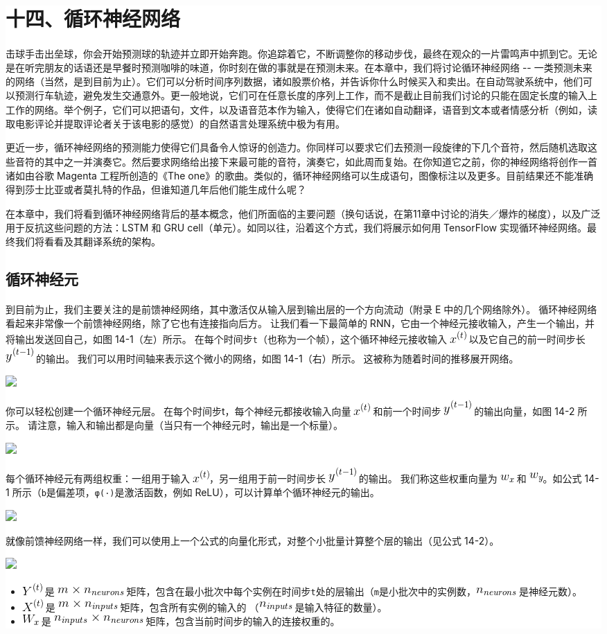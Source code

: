 # 十四、循环神经网络

击球手击出垒球，你会开始预测球的轨迹并立即开始奔跑。你追踪着它，不断调整你的移动步伐，最终在观众的一片雷鸣声中抓到它。无论是在听完朋友的话语还是早餐时预测咖啡的味道，你时刻在做的事就是在预测未来。在本章中，我们将讨论循环神经网络 -- 一类预测未来的网络（当然，是到目前为止）。它们可以分析时间序列数据，诸如股票价格，并告诉你什么时候买入和卖出。在自动驾驶系统中，他们可以预测行车轨迹，避免发生交通意外。更一般地说，它们可在任意长度的序列上工作，而不是截止目前我们讨论的只能在固定长度的输入上工作的网络。举个例子，它们可以把语句，文件，以及语音范本作为输入，使得它们在诸如自动翻译，语音到文本或者情感分析（例如，读取电影评论并提取评论者关于该电影的感觉）的自然语言处理系统中极为有用。

更近一步，循环神经网络的预测能力使得它们具备令人惊讶的创造力。你同样可以要求它们去预测一段旋律的下几个音符，然后随机选取这些音符的其中之一并演奏它。然后要求网络给出接下来最可能的音符，演奏它，如此周而复始。在你知道它之前，你的神经网络将创作一首诸如由谷歌 Magenta 工程所创造的《The one》的歌曲。类似的，循环神经网络可以生成语句，图像标注以及更多。目前结果还不能准确得到莎士比亚或者莫扎特的作品，但谁知道几年后他们能生成什么呢？

在本章中，我们将看到循环神经网络背后的基本概念，他们所面临的主要问题（换句话说，在第11章中讨论的消失／爆炸的梯度），以及广泛用于反抗这些问题的方法：LSTM 和 GRU cell（单元）。如同以往，沿着这个方式，我们将展示如何用 TensorFlow 实现循环神经网络。最终我们将看看及其翻译系统的架构。

## 循环神经元

到目前为止，我们主要关注的是前馈神经网络，其中激活仅从输入层到输出层的一个方向流动（附录 E 中的几个网络除外）。 循环神经网络看起来非常像一个前馈神经网络，除了它也有连接指向后方。 让我们看一下最简单的 RNN，它由一个神经元接收输入，产生一个输出，并将输出发送回自己，如图 14-1（左）所示。 在每个时间步`t`（也称为一个帧），这个循环神经元接收输入 ![x^{(t)}](../images/tex-df9ed87e836e463cd086106035aef441.gif) 以及它自己的前一时间步长 ![y^{(t-1)}](../images/tex-9d51d9238bb54c1c9448b87d61b7503e.gif) 的输出。 我们可以用时间轴来表示这个微小的网络，如图 14-1（右）所示。 这被称为随着时间的推移展开网络。

![](https://img-blog.csdn.net/20171115211435614?watermark/2/text/aHR0cDovL2Jsb2cuY3Nkbi5uZXQvYWtvbl93YW5nX2hrYnU=/font/5a6L5L2T/fontsize/400/fill/I0JBQkFCMA==/dissolve/70/gravity/Center)

你可以轻松创建一个循环神经元层。 在每个时间步t，每个神经元都接收输入向量 ![x^{(t)}](../images/tex-df9ed87e836e463cd086106035aef441.gif) 和前一个时间步 ![y^{(t-1)}](../images/tex-9d51d9238bb54c1c9448b87d61b7503e.gif) 的输出向量，如图 14-2 所示。 请注意，输入和输出都是向量（当只有一个神经元时，输出是一个标量）。

![](https://img-blog.csdn.net/20171115212115098?watermark/2/text/aHR0cDovL2Jsb2cuY3Nkbi5uZXQvYWtvbl93YW5nX2hrYnU=/font/5a6L5L2T/fontsize/400/fill/I0JBQkFCMA==/dissolve/70/gravity/Center)

每个循环神经元有两组权重：一组用于输入 ![x^{(t)}](../images/tex-df9ed87e836e463cd086106035aef441.gif)，另一组用于前一时间步长 ![y^{(t-1)}](../images/tex-9d51d9238bb54c1c9448b87d61b7503e.gif) 的输出。 我们称这些权重向量为 ![w_x](../images/tex-4a5d1969fe1ef947082a32d547c247d7.gif) 和 ![w_y](../images/tex-e939f0323d8d49a8482b30a5284c8374.gif)。如公式 14-1 所示（`b`是偏差项，`φ(·)`是激活函数，例如 ReLU），可以计算单个循环神经元的输出。

![](https://img-blog.csdn.net/20171115212708396?watermark/2/text/aHR0cDovL2Jsb2cuY3Nkbi5uZXQvYWtvbl93YW5nX2hrYnU=/font/5a6L5L2T/fontsize/400/fill/I0JBQkFCMA==/dissolve/70/gravity/SouthEast)

就像前馈神经网络一样，我们可以使用上一个公式的向量化形式，对整个小批量计算整个层的输出（见公式 14-2）。

![](https://img-blog.csdn.net/20171115213134195?watermark/2/text/aHR0cDovL2Jsb2cuY3Nkbi5uZXQvYWtvbl93YW5nX2hrYnU=/font/5a6L5L2T/fontsize/400/fill/I0JBQkFCMA==/dissolve/70/gravity/SouthEast)

*   ![Y^{(t)}](../images/tex-626343cb96bdf9ee8429b7d5d8f4607a.gif) 是 ![m \times n_{neurons}](../images/tex-5034ed18fa4c81ee7bc176f0a4cbab80.gif) 矩阵，包含在最小批次中每个实例在时间步`t`处的层输出（`m`是小批次中的实例数，![n_{neurons}](../images/tex-e57673e94f4eeddd53be04f2167db8d2.gif) 是神经元数）。
*   ![X^{(t)}](../images/tex-56662b2579440b8c9f02e9c09b8b021d.gif) 是 ![m \times n_{inputs}](../images/tex-3550fe5e2cae185a9af7235e7f7fb05d.gif) 矩阵，包含所有实例的输入的 （![n_{inputs}](../images/tex-53e90522ca559971bb2d9d6009b82a44.gif) 是输入特征的数量）。
*   ![W_x](../images/tex-6984549d7be7b4c4021c370c9411cef3.gif) 是 ![n_{inputs} \times n_{neurons}](../images/tex-7d4bb14b3b5f5073d69bb75df6665017.gif) 矩阵，包含当前时间步的输入的连接权重的。